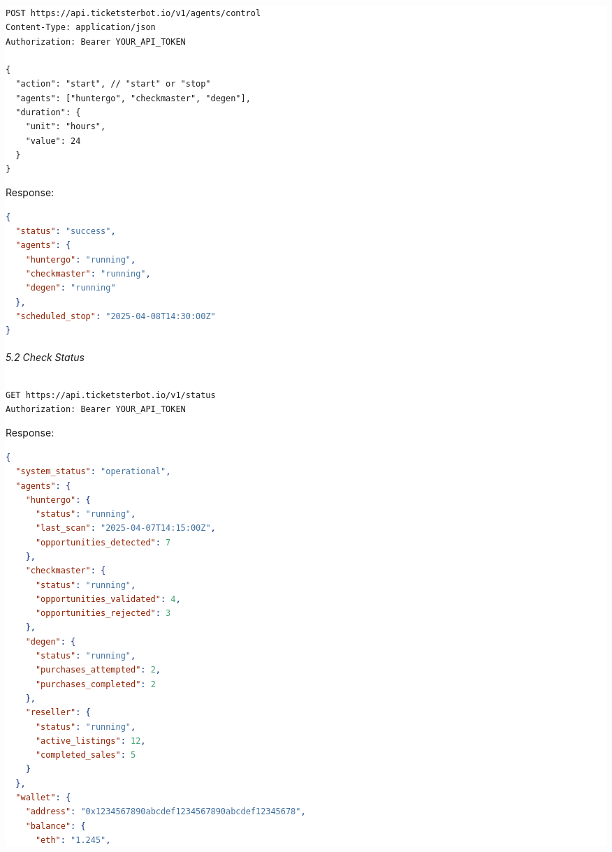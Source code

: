 ```
POST https://api.ticketsterbot.io/v1/agents/control
Content-Type: application/json
Authorization: Bearer YOUR_API_TOKEN

{
  "action": "start", // "start" or "stop"
  "agents": ["huntergo", "checkmaster", "degen"],
  "duration": {
    "unit": "hours",
    "value": 24
  }
}
```

Response:

```json
{
  "status": "success",
  "agents": {
    "huntergo": "running",
    "checkmaster": "running",
    "degen": "running"
  },
  "scheduled_stop": "2025-04-08T14:30:00Z"
}
```

###### 5.2 Check Status

```
GET https://api.ticketsterbot.io/v1/status
Authorization: Bearer YOUR_API_TOKEN
```

Response:

```json
{
  "system_status": "operational",
  "agents": {
    "huntergo": {
      "status": "running",
      "last_scan": "2025-04-07T14:15:00Z",
      "opportunities_detected": 7
    },
    "checkmaster": {
      "status": "running",
      "opportunities_validated": 4,
      "opportunities_rejected": 3
    },
    "degen": {
      "status": "running",
      "purchases_attempted": 2,
      "purchases_completed": 2
    },
    "reseller": {
      "status": "running",
      "active_listings": 12,
      "completed_sales": 5
    }
  },
  "wallet": {
    "address": "0x1234567890abcdef1234567890abcdef12345678",
    "balance": {
      "eth": "1.245",
```